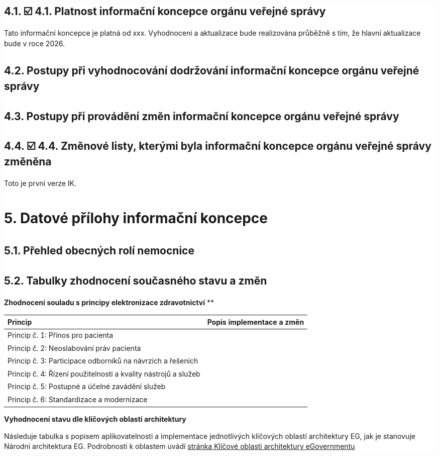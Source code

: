 ## 4.1. ☑️ 4.1. Platnost informační koncepce orgánu veřejné správy

Tato informační koncepce je platná od
xxx. Vyhodnocení a aktualizace bude realizována průběžně s tím, že hlavní aktualizace bude v roce 2026.

## 4.2. Postupy při vyhodnocování dodržování informační koncepce orgánu veřejné správy

## 4.3. Postupy při provádění změn informační koncepce orgánu veřejné správy

## 4.4. ☑️ 4.4. Změnové listy, kterými byla informační koncepce orgánu veřejné správy změněna

Toto je první verze IK.

# 5. Datové přílohy informační koncepce

## 5.1. Přehled obecných rolí nemocnice

## 5.2. Tabulky zhodnocení současného stavu a změn

**Zhodnocení souladu s principy elektronizace zdravotnictví**
**

| Princip                                                        | Popis implementace a změn |
| :------------------------------------------------------------- | :------------------------ |
| Princip č. 1: Přínos pro pacienta                              |                           |
| Princip č. 2: Neoslabování práv pacienta                       |                           |
| Princip č. 3: Participace odborníků na návrzích a řešeních     |                           |
| Princip č. 4: Řízení použitelnosti a kvality nástrojů a služeb |                           |
| Princip č. 5: Postupné a účelné zavádění služeb                |                           |
| Princip č. 6: Standardizace a modernizace                      |                           |

**Vyhodnocení stavu dle klíčových oblastí architektury**





Následuje tabulka s popisem aplikovatelnosti a implementace jednotlivých klíčových oblastí architektury EG, jak je stanovuje Národní architektura EG. Podrobnosti k oblastem uvádí [stránka Klíčové oblasti architektury eGovernmentu](https://archi.gov.cz/uvod_klicove_oblasti)
